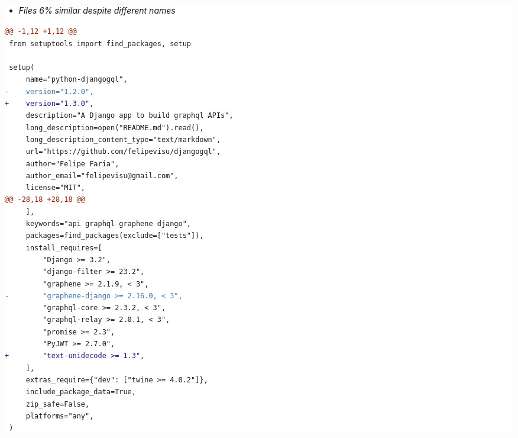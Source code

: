  * *Files 6% similar despite different names*

```diff
@@ -1,12 +1,12 @@
 from setuptools import find_packages, setup
 
 setup(
     name="python-djangogql",
-    version="1.2.0",
+    version="1.3.0",
     description="A Django app to build graphql APIs",
     long_description=open("README.md").read(),
     long_description_content_type="text/markdown",
     url="https://github.com/felipevisu/djangogql",
     author="Felipe Faria",
     author_email="felipevisu@gmail.com",
     license="MIT",
@@ -28,18 +28,18 @@
     ],
     keywords="api graphql graphene django",
     packages=find_packages(exclude=["tests"]),
     install_requires=[
         "Django >= 3.2",
         "django-filter >= 23.2",
         "graphene >= 2.1.9, < 3",
-        "graphene-django >= 2.16.0, < 3",
         "graphql-core >= 2.3.2, < 3",
         "graphql-relay >= 2.0.1, < 3",
         "promise >= 2.3",
         "PyJWT >= 2.7.0",
+        "text-unidecode >= 1.3",
     ],
     extras_require={"dev": ["twine >= 4.0.2"]},
     include_package_data=True,
     zip_safe=False,
     platforms="any",
 )
```

